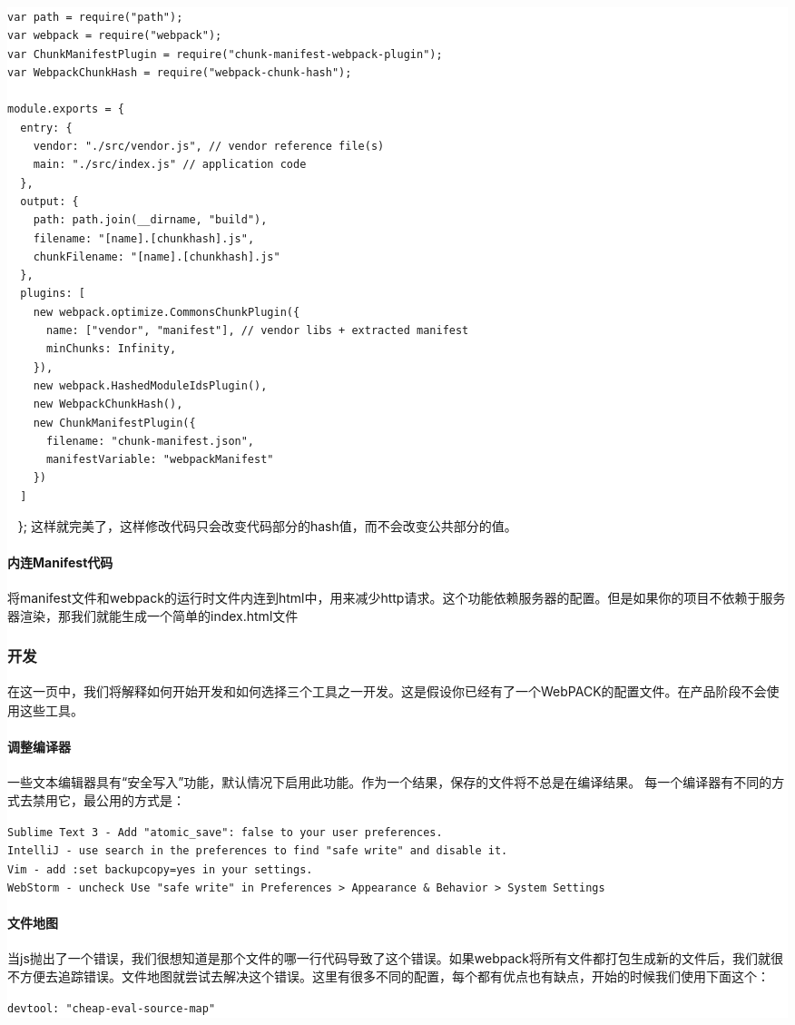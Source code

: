     var path = require("path");
    var webpack = require("webpack");
    var ChunkManifestPlugin = require("chunk-manifest-webpack-plugin");
    var WebpackChunkHash = require("webpack-chunk-hash");

    module.exports = {
      entry: {
        vendor: "./src/vendor.js", // vendor reference file(s)
        main: "./src/index.js" // application code
      },
      output: {
        path: path.join(__dirname, "build"),
        filename: "[name].[chunkhash].js",
        chunkFilename: "[name].[chunkhash].js"
      },
      plugins: [
        new webpack.optimize.CommonsChunkPlugin({
          name: ["vendor", "manifest"], // vendor libs + extracted manifest
          minChunks: Infinity,
        }),
        new webpack.HashedModuleIdsPlugin(),
        new WebpackChunkHash(),
        new ChunkManifestPlugin({
          filename: "chunk-manifest.json",
          manifestVariable: "webpackManifest"
        })
      ]
    };
这样就完美了，这样修改代码只会改变代码部分的hash值，而不会改变公共部分的值。

#### 内连Manifest代码
将manifest文件和webpack的运行时文件内连到html中，用来减少http请求。这个功能依赖服务器的配置。但是如果你的项目不依赖于服务器渲染，那我们就能生成一个简单的index.html文件

### 开发
在这一页中，我们将解释如何开始开发和如何选择三个工具之一开发。这是假设你已经有了一个WebPACK的配置文件。在产品阶段不会使用这些工具。

#### 调整编译器

一些文本编辑器具有“安全写入”功能，默认情况下启用此功能。作为一个结果，保存的文件将不总是在编译结果。
每一个编译器有不同的方式去禁用它，最公用的方式是：

    Sublime Text 3 - Add "atomic_save": false to your user preferences.
    IntelliJ - use search in the preferences to find "safe write" and disable it.
    Vim - add :set backupcopy=yes in your settings.
    WebStorm - uncheck Use "safe write" in Preferences > Appearance & Behavior > System Settings
    
#### 文件地图
当js抛出了一个错误，我们很想知道是那个文件的哪一行代码导致了这个错误。如果webpack将所有文件都打包生成新的文件后，我们就很不方便去追踪错误。文件地图就尝试去解决这个错误。这里有很多不同的配置，每个都有优点也有缺点，开始的时候我们使用下面这个：

    devtool: "cheap-eval-source-map"
    